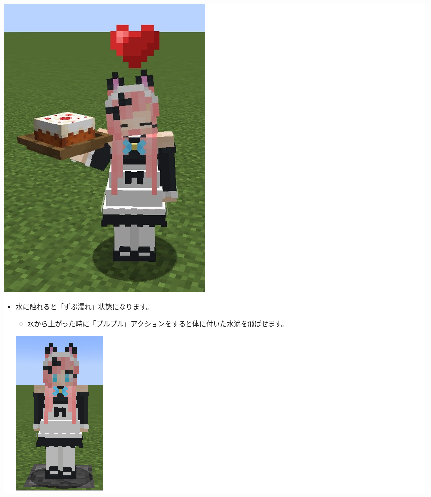   ![ケーキを持つ](../README_Images/cake.jpg)

- 水に触れると「ずぶ濡れ」状態になります。
  - 水から上がった時に「ブルブル」アクションをすると体に付いた水滴を飛ばせます。

  ![ずぶ濡れ](../README_Images/wet.gif)

